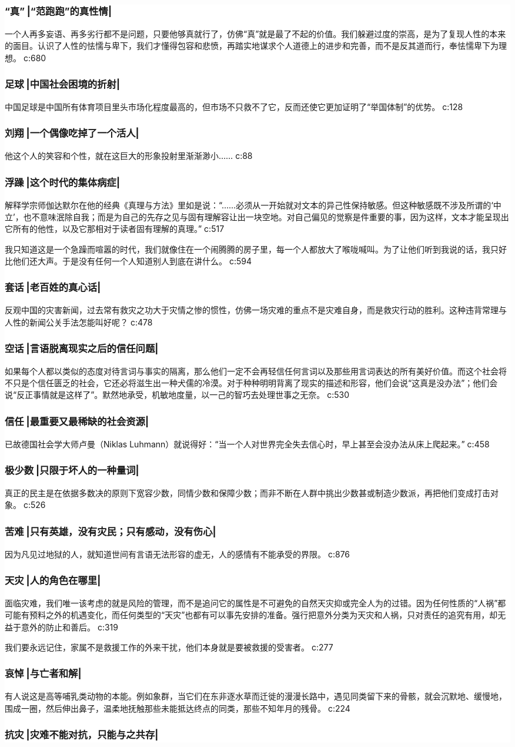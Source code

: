 ### “真” |“范跑跑”的真性情|

一个人再多妄语、再多劣行都不是问题，只要他够真就行了，仿佛“真”就是最了不起的价值。我们躲避过度的崇高，是为了复现人性的本来的面目。认识了人性的怯懦与卑下，我们才懂得包容和悲愤，再踏实地谋求个人道德上的进步和完善，而不是反其道而行，奉怯懦卑下为理想。 c:680

### 足球 |中国社会困境的折射|

中国足球是中国所有体育项目里头市场化程度最高的，但市场不只救不了它，反而还使它更加证明了“举国体制”的优势。 c:128

### 刘翔 |一个偶像吃掉了一个活人|

他这个人的笑容和个性，就在这巨大的形象投射里渐渐渺小…… c:88

### 浮躁 |这个时代的集体病症|

解释学宗师伽达默尔在他的经典《真理与方法》里如是说：“……必须从一开始就对文本的异己性保持敏感。但这种敏感既不涉及所谓的‘中立’，也不意味泯除自我；而是为自己的先存之见与固有理解容让出一块空地。对自己偏见的觉察是件重要的事，因为这样，文本才能呈现出它所有的他性，以及它那相对于读者固有理解的真理。” c:517

我只知道这是一个急躁而喧嚣的时代，我们就像住在一个闹腾腾的房子里，每一个人都放大了喉咙喊叫。为了让他们听到我说的话，我只好比他们还大声。于是没有任何一个人知道别人到底在讲什么。 c:594

### 套话 |老百姓的真心话|

反观中国的灾害新闻，过去常有救灾之功大于灾情之惨的惯性，仿佛一场灾难的重点不是灾难自身，而是救灾行动的胜利。这种违背常理与人性的新闻公关手法怎能叫好呢？ c:478

### 空话 |言语脱离现实之后的信任问题|

如果每个人都以类似的态度对待言词与事实的隔离，那么他们一定不会再轻信任何言词以及那些用言词表达的所有美好价值。而这个社会将不只是个信任匮乏的社会，它还必将滋生出一种犬儒的冷漠。对于种种明明背离了现实的描述和形容，他们会说“这真是没办法”；他们会说“反正事情就是这样了”。默然地承受，机敏地度量，以一己的智巧去处理世事之无奈。 c:530

### 信任 |最重要又最稀缺的社会资源|

已故德国社会学大师卢曼（Niklas Luhmann）就说得好：“当一个人对世界完全失去信心时，早上甚至会没办法从床上爬起来。” c:458

### 极少数 |只限于坏人的一种量词|

真正的民主是在依据多数决的原则下宽容少数，同情少数和保障少数；而非不断在人群中挑出少数甚或制造少数派，再把他们变成打击对象。 c:526

### 苦难 |只有英雄，没有灾民；只有感动，没有伤心|

因为凡见过地狱的人，就知道世间有言语无法形容的虚无，人的感情有不能承受的界限。 c:876

### 天灾 |人的角色在哪里|

面临灾难，我们唯一该考虑的就是风险的管理，而不是追问它的属性是不可避免的自然天灾抑或完全人为的过错。因为任何性质的“人祸”都可能有预料之外的机遇变化，而任何类型的“天灾”也都有可以事先安排的准备。强行把意外分类为天灾和人祸，只对责任的追究有用，却无益于意外的防止和善后。 c:319

我们要永远记住，家属不是救援工作的外来干扰，他们本身就是要被救援的受害者。 c:277

### 哀悼 |与亡者和解|

有人说这是高等哺乳类动物的本能。例如象群，当它们在东非逐水草而迁徙的漫漫长路中，遇见同类留下来的骨骸，就会沉默地、缓慢地，围成一圈，然后伸出鼻子，温柔地抚触那些未能抵达终点的同类，那些不知年月的残骨。 c:224

### 抗灾 |灾难不能对抗，只能与之共存|
